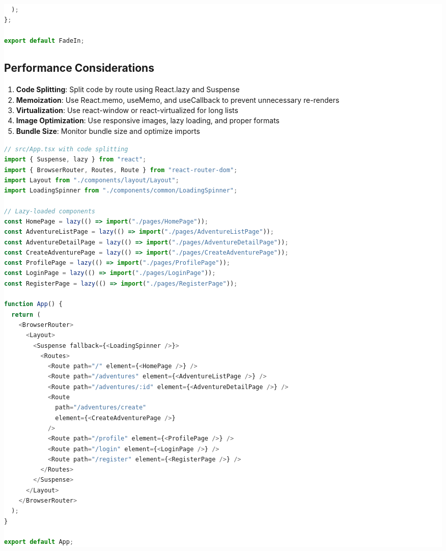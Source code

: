 ```typescript
  );
};

export default FadeIn;
```

## Performance Considerations

1. **Code Splitting**: Split code by route using React.lazy and Suspense
2. **Memoization**: Use React.memo, useMemo, and useCallback to prevent unnecessary re-renders
3. **Virtualization**: Use react-window or react-virtualized for long lists
4. **Image Optimization**: Use responsive images, lazy loading, and proper formats
5. **Bundle Size**: Monitor bundle size and optimize imports

```typescript
// src/App.tsx with code splitting
import { Suspense, lazy } from "react";
import { BrowserRouter, Routes, Route } from "react-router-dom";
import Layout from "./components/layout/Layout";
import LoadingSpinner from "./components/common/LoadingSpinner";

// Lazy-loaded components
const HomePage = lazy(() => import("./pages/HomePage"));
const AdventureListPage = lazy(() => import("./pages/AdventureListPage"));
const AdventureDetailPage = lazy(() => import("./pages/AdventureDetailPage"));
const CreateAdventurePage = lazy(() => import("./pages/CreateAdventurePage"));
const ProfilePage = lazy(() => import("./pages/ProfilePage"));
const LoginPage = lazy(() => import("./pages/LoginPage"));
const RegisterPage = lazy(() => import("./pages/RegisterPage"));

function App() {
  return (
    <BrowserRouter>
      <Layout>
        <Suspense fallback={<LoadingSpinner />}>
          <Routes>
            <Route path="/" element={<HomePage />} />
            <Route path="/adventures" element={<AdventureListPage />} />
            <Route path="/adventures/:id" element={<AdventureDetailPage />} />
            <Route
              path="/adventures/create"
              element={<CreateAdventurePage />}
            />
            <Route path="/profile" element={<ProfilePage />} />
            <Route path="/login" element={<LoginPage />} />
            <Route path="/register" element={<RegisterPage />} />
          </Routes>
        </Suspense>
      </Layout>
    </BrowserRouter>
  );
}

export default App;
```
